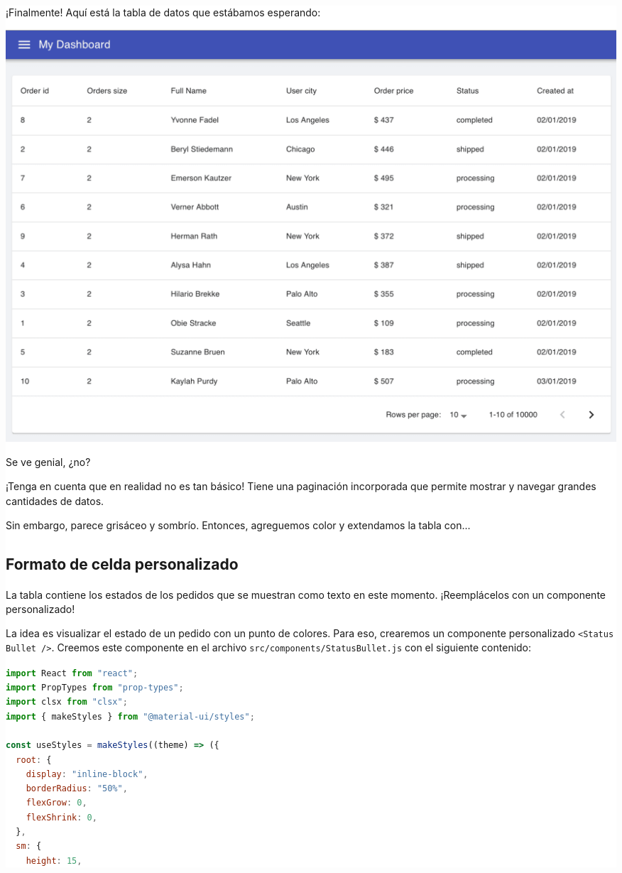```javascript
```

¡Finalmente! Aquí está la tabla de datos que estábamos esperando:

![](/images/4.png)

Se ve genial, ¿no?

¡Tenga en cuenta que en realidad no es tan básico! Tiene una paginación incorporada que permite mostrar y navegar grandes cantidades de datos.

Sin embargo, parece grisáceo y sombrío. Entonces, agreguemos color y extendamos la tabla con...

## Formato de celda personalizado

La tabla contiene los estados de los pedidos que se muestran como texto en este momento. ¡Reemplácelos con un componente personalizado!

La idea es visualizar el estado de un pedido con un punto de colores. Para eso, crearemos un componente personalizado `<StatusBullet />`. Creemos este componente en el archivo `src/components/StatusBullet.js` con el siguiente contenido:

```javascript
import React from "react";
import PropTypes from "prop-types";
import clsx from "clsx";
import { makeStyles } from "@material-ui/styles";

const useStyles = makeStyles((theme) => ({
  root: {
    display: "inline-block",
    borderRadius: "50%",
    flexGrow: 0,
    flexShrink: 0,
  },
  sm: {
    height: 15,
```
